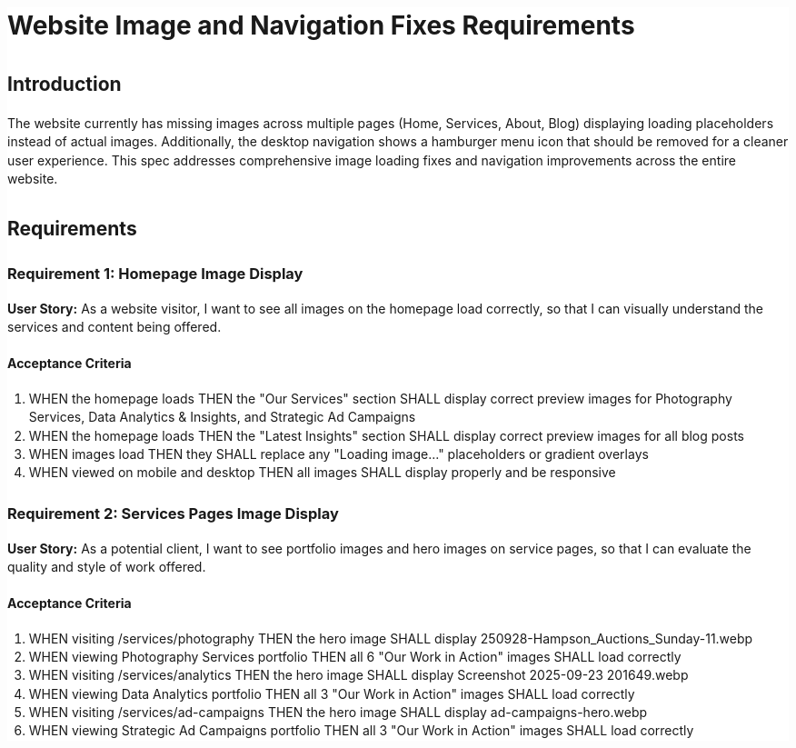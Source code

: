 # Website Image and Navigation Fixes Requirements

## Introduction

The website currently has missing images across multiple pages (Home, Services,
About, Blog) displaying loading placeholders instead of actual images.
Additionally, the desktop navigation shows a hamburger menu icon that should be
removed for a cleaner user experience. This spec addresses comprehensive image
loading fixes and navigation improvements across the entire website.

## Requirements

### Requirement 1: Homepage Image Display

**User Story:** As a website visitor, I want to see all images on the homepage
load correctly, so that I can visually understand the services and content being
offered.

#### Acceptance Criteria

1. WHEN the homepage loads THEN the "Our Services" section SHALL display correct
   preview images for Photography Services, Data Analytics & Insights, and
   Strategic Ad Campaigns
2. WHEN the homepage loads THEN the "Latest Insights" section SHALL display
   correct preview images for all blog posts
3. WHEN images load THEN they SHALL replace any "Loading image..." placeholders
   or gradient overlays
4. WHEN viewed on mobile and desktop THEN all images SHALL display properly and
   be responsive

### Requirement 2: Services Pages Image Display

**User Story:** As a potential client, I want to see portfolio images and hero
images on service pages, so that I can evaluate the quality and style of work
offered.

#### Acceptance Criteria

1. WHEN visiting /services/photography THEN the hero image SHALL display
   250928-Hampson_Auctions_Sunday-11.webp
2. WHEN viewing Photography Services portfolio THEN all 6 "Our Work in Action"
   images SHALL load correctly
3. WHEN visiting /services/analytics THEN the hero image SHALL display
   Screenshot 2025-09-23 201649.webp
4. WHEN viewing Data Analytics portfolio THEN all 3 "Our Work in Action" images
   SHALL load correctly
5. WHEN visiting /services/ad-campaigns THEN the hero image SHALL display
   ad-campaigns-hero.webp
6. WHEN viewing Strategic Ad Campaigns portfolio THEN all 3 "Our Work in Action"
   images SHALL load correctly
